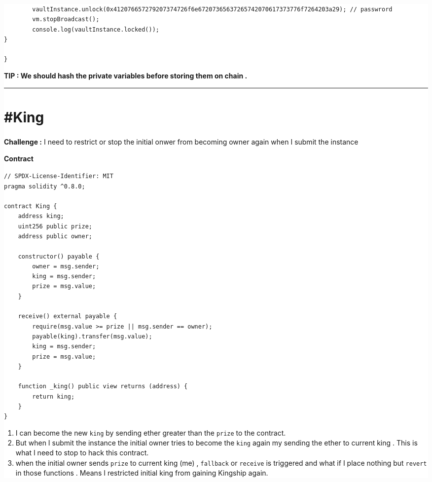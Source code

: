 ```foundry
        vaultInstance.unlock(0x412076657279207374726f6e67207365637265742070617373776f7264203a29); // passwrord
        vm.stopBroadcast();
        console.log(vaultInstance.locked());
}
    
}
```
**TIP : We should hash the private variables before storing them on chain .**

---

# #King

**Challenge :** I need to restrict or stop the initial onwer from becoming owner again when I submit the instance 

**Contract** 
```solidity
// SPDX-License-Identifier: MIT
pragma solidity ^0.8.0;

contract King {
    address king;
    uint256 public prize;
    address public owner;

    constructor() payable {
        owner = msg.sender;
        king = msg.sender;
        prize = msg.value;
    }

    receive() external payable {
        require(msg.value >= prize || msg.sender == owner);
        payable(king).transfer(msg.value);
        king = msg.sender;
        prize = msg.value;
    }

    function _king() public view returns (address) {
        return king;
    }
}
```
1. I can become the new `king` by sending ether greater than the `prize` to the contract.
2. But when I submit the instance the initial owner tries to become the `king` again my sending the ether to current king . This is what I need to stop to hack this contract.
3. when the initial owner sends `prize` to current king (me) , `fallback` or `receive` is triggered and 
what if I place nothing but `revert` in those functions . Means I restricted initial king from gaining Kingship again.
